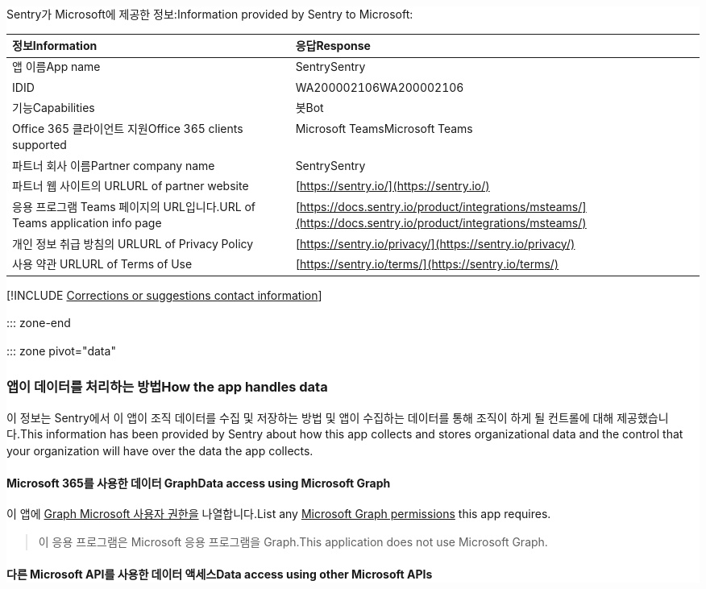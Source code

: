 <span data-ttu-id="8bfd3-108">Sentry가 Microsoft에 제공한 정보:</span><span class="sxs-lookup"><span data-stu-id="8bfd3-108">Information provided by Sentry to Microsoft:</span></span>

| <span data-ttu-id="8bfd3-109">**정보**</span><span class="sxs-lookup"><span data-stu-id="8bfd3-109">**Information**</span></span> | <span data-ttu-id="8bfd3-110">**응답**</span><span class="sxs-lookup"><span data-stu-id="8bfd3-110">**Response**</span></span> |
|:----------------|:-------------|
| <span data-ttu-id="8bfd3-111">앱 이름</span><span class="sxs-lookup"><span data-stu-id="8bfd3-111">App name</span></span> | <span data-ttu-id="8bfd3-112">Sentry</span><span class="sxs-lookup"><span data-stu-id="8bfd3-112">Sentry</span></span> |
| <span data-ttu-id="8bfd3-113">ID</span><span class="sxs-lookup"><span data-stu-id="8bfd3-113">ID</span></span> | <span data-ttu-id="8bfd3-114">WA200002106</span><span class="sxs-lookup"><span data-stu-id="8bfd3-114">WA200002106</span></span> |
| <span data-ttu-id="8bfd3-115">기능</span><span class="sxs-lookup"><span data-stu-id="8bfd3-115">Capabilities</span></span> | <span data-ttu-id="8bfd3-116">봇</span><span class="sxs-lookup"><span data-stu-id="8bfd3-116">Bot</span></span> |
| <span data-ttu-id="8bfd3-117">Office 365 클라이언트 지원</span><span class="sxs-lookup"><span data-stu-id="8bfd3-117">Office 365 clients supported</span></span> | <span data-ttu-id="8bfd3-118">Microsoft Teams</span><span class="sxs-lookup"><span data-stu-id="8bfd3-118">Microsoft Teams</span></span> |
| <span data-ttu-id="8bfd3-119">파트너 회사 이름</span><span class="sxs-lookup"><span data-stu-id="8bfd3-119">Partner company name</span></span> | <span data-ttu-id="8bfd3-120">Sentry</span><span class="sxs-lookup"><span data-stu-id="8bfd3-120">Sentry</span></span> |
| <span data-ttu-id="8bfd3-121">파트너 웹 사이트의 URL</span><span class="sxs-lookup"><span data-stu-id="8bfd3-121">URL of partner website</span></span> | [https://sentry.io/](https://sentry.io/) |
| <span data-ttu-id="8bfd3-122">응용 프로그램 Teams 페이지의 URL입니다.</span><span class="sxs-lookup"><span data-stu-id="8bfd3-122">URL of Teams application info page</span></span> | [https://docs.sentry.io/product/integrations/msteams/](https://docs.sentry.io/product/integrations/msteams/) |
| <span data-ttu-id="8bfd3-123">개인 정보 취급 방침의 URL</span><span class="sxs-lookup"><span data-stu-id="8bfd3-123">URL of Privacy Policy</span></span> | [https://sentry.io/privacy/](https://sentry.io/privacy/) |
| <span data-ttu-id="8bfd3-124">사용 약관 URL</span><span class="sxs-lookup"><span data-stu-id="8bfd3-124">URL of Terms of Use</span></span> | [https://sentry.io/terms/](https://sentry.io/terms/) |

 [!INCLUDE [Corrections or suggestions contact information](../includes/corrections-or-suggestions.md)]

::: zone-end

::: zone pivot="data"

### <a name="how-the-app-handles-data"></a><span data-ttu-id="8bfd3-125">앱이 데이터를 처리하는 방법</span><span class="sxs-lookup"><span data-stu-id="8bfd3-125">How the app handles data</span></span>

<span data-ttu-id="8bfd3-126">이 정보는 Sentry에서 이 앱이 조직 데이터를 수집 및 저장하는 방법 및 앱이 수집하는 데이터를 통해 조직이 하게 될 컨트롤에 대해 제공했습니다.</span><span class="sxs-lookup"><span data-stu-id="8bfd3-126">This information has been provided by Sentry about how this app collects and stores organizational data and the control that your organization will have over the data the app collects.</span></span>

#### <a name="data-access-using-microsoft-graph"></a><span data-ttu-id="8bfd3-127">Microsoft 365를 사용한 데이터 Graph</span><span class="sxs-lookup"><span data-stu-id="8bfd3-127">Data access using Microsoft Graph</span></span>

<span data-ttu-id="8bfd3-128">이 앱에 [Graph Microsoft 사용자 권한을](https://docs.microsoft.com/graph/permissions-reference) 나열합니다.</span><span class="sxs-lookup"><span data-stu-id="8bfd3-128">List any [Microsoft Graph permissions](https://docs.microsoft.com/graph/permissions-reference) this app requires.</span></span>

><span data-ttu-id="8bfd3-129">이 응용 프로그램은 Microsoft 응용 프로그램을 Graph.</span><span class="sxs-lookup"><span data-stu-id="8bfd3-129">This application does not use Microsoft Graph.</span></span>

#### <a name="data-access-using-other-microsoft-apis"></a><span data-ttu-id="8bfd3-130">다른 Microsoft API를 사용한 데이터 액세스</span><span class="sxs-lookup"><span data-stu-id="8bfd3-130">Data access using other Microsoft APIs</span></span>
